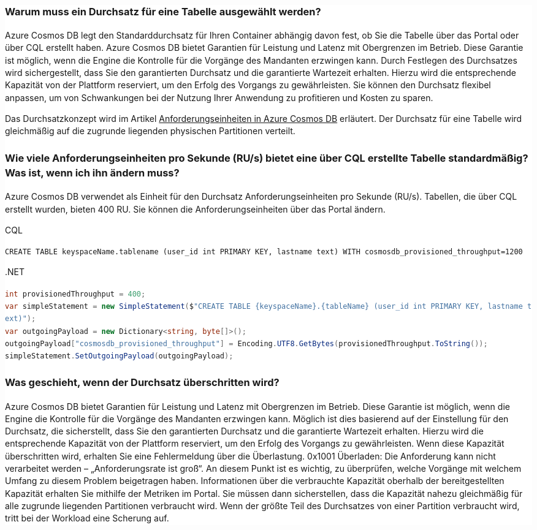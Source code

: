 ### <a name="why-is-choosing-a-throughput-for-a-table-a-requirement"></a>Warum muss ein Durchsatz für eine Tabelle ausgewählt werden?
Azure Cosmos DB legt den Standarddurchsatz für Ihren Container abhängig davon fest, ob Sie die Tabelle über das Portal oder über CQL erstellt haben. Azure Cosmos DB bietet Garantien für Leistung und Latenz mit Obergrenzen im Betrieb. Diese Garantie ist möglich, wenn die Engine die Kontrolle für die Vorgänge des Mandanten erzwingen kann. Durch Festlegen des Durchsatzes wird sichergestellt, dass Sie den garantierten Durchsatz und die garantierte Wartezeit erhalten. Hierzu wird die entsprechende Kapazität von der Plattform reserviert, um den Erfolg des Vorgangs zu gewährleisten. Sie können den Durchsatz flexibel anpassen, um von Schwankungen bei der Nutzung Ihrer Anwendung zu profitieren und Kosten zu sparen.

Das Durchsatzkonzept wird im Artikel [Anforderungseinheiten in Azure Cosmos DB](request-units.md) erläutert. Der Durchsatz für eine Tabelle wird gleichmäßig auf die zugrunde liegenden physischen Partitionen verteilt.  

### <a name="what-is-the-default-rus-of-table-when-created-through-cql-what-if-i-need-to-change-it"></a>Wie viele Anforderungseinheiten pro Sekunde (RU/s) bietet eine über CQL erstellte Tabelle standardmäßig? Was ist, wenn ich ihn ändern muss?
Azure Cosmos DB verwendet als Einheit für den Durchsatz Anforderungseinheiten pro Sekunde (RU/s). Tabellen, die über CQL erstellt wurden, bieten 400 RU. Sie können die Anforderungseinheiten über das Portal ändern. 

CQL
```
CREATE TABLE keyspaceName.tablename (user_id int PRIMARY KEY, lastname text) WITH cosmosdb_provisioned_throughput=1200
```

.NET
```csharp
int provisionedThroughput = 400;
var simpleStatement = new SimpleStatement($"CREATE TABLE {keyspaceName}.{tableName} (user_id int PRIMARY KEY, lastname text)");
var outgoingPayload = new Dictionary<string, byte[]>();
outgoingPayload["cosmosdb_provisioned_throughput"] = Encoding.UTF8.GetBytes(provisionedThroughput.ToString());
simpleStatement.SetOutgoingPayload(outgoingPayload); 
``` 

### <a name="what-happens-when-throughput-is-exceeded"></a>Was geschieht, wenn der Durchsatz überschritten wird? 
Azure Cosmos DB bietet Garantien für Leistung und Latenz mit Obergrenzen im Betrieb. Diese Garantie ist möglich, wenn die Engine die Kontrolle für die Vorgänge des Mandanten erzwingen kann. Möglich ist dies basierend auf der Einstellung für den Durchsatz, die sicherstellt, dass Sie den garantierten Durchsatz und die garantierte Wartezeit erhalten. Hierzu wird die entsprechende Kapazität von der Plattform reserviert, um den Erfolg des Vorgangs zu gewährleisten. Wenn diese Kapazität überschritten wird, erhalten Sie eine Fehlermeldung über die Überlastung. 0x1001 Überladen: Die Anforderung kann nicht verarbeitet werden – „Anforderungsrate ist groß“. An diesem Punkt ist es wichtig, zu überprüfen, welche Vorgänge mit welchem Umfang zu diesem Problem beigetragen haben. Informationen über die verbrauchte Kapazität oberhalb der bereitgestellten Kapazität erhalten Sie mithilfe der Metriken im Portal. Sie müssen dann sicherstellen, dass die Kapazität nahezu gleichmäßig für alle zugrunde liegenden Partitionen verbraucht wird. Wenn der größte Teil des Durchsatzes von einer Partition verbraucht wird, tritt bei der Workload eine Scherung auf. 


[azure-portal]: https://portal.azure.com
[query]: sql-api-sql-query.md